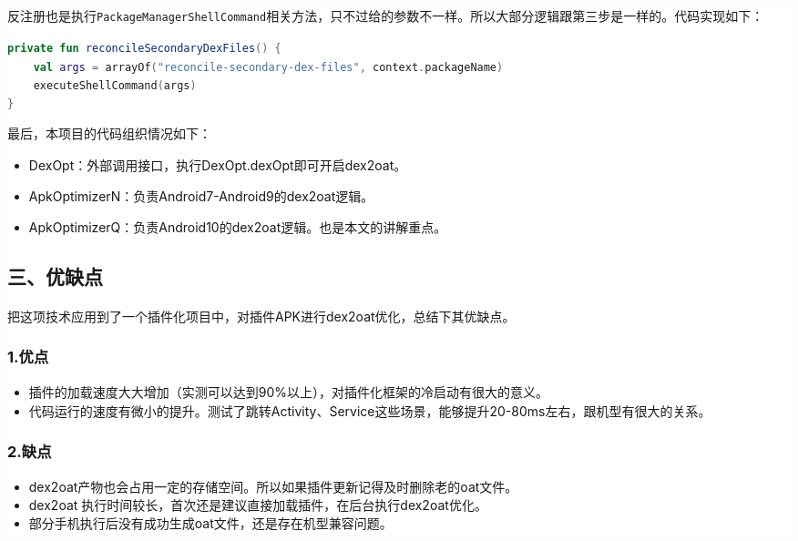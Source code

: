 反注册也是执行``PackageManagerShellCommand``相关方法，只不过给的参数不一样。所以大部分逻辑跟第三步是一样的。代码实现如下：

```kotlin
private fun reconcileSecondaryDexFiles() {
    val args = arrayOf("reconcile-secondary-dex-files", context.packageName)
    executeShellCommand(args)
}
```



最后，本项目的代码组织情况如下：

- DexOpt：外部调用接口，执行DexOpt.dexOpt即可开启dex2oat。

- ApkOptimizerN：负责Android7-Android9的dex2oat逻辑。

- ApkOptimizerQ：负责Android10的dex2oat逻辑。也是本文的讲解重点。

## 三、优缺点
把这项技术应用到了一个插件化项目中，对插件APK进行dex2oat优化，总结下其优缺点。

### 1.优点
- 插件的加载速度大大增加（实测可以达到90%以上），对插件化框架的冷启动有很大的意义。
- 代码运行的速度有微小的提升。测试了跳转Activity、Service这些场景，能够提升20-80ms左右，跟机型有很大的关系。
### 2.缺点
- dex2oat产物也会占用一定的存储空间。所以如果插件更新记得及时删除老的oat文件。
- dex2oat 执行时间较长，首次还是建议直接加载插件，在后台执行dex2oat优化。
- 部分手机执行后没有成功生成oat文件，还是存在机型兼容问题。
